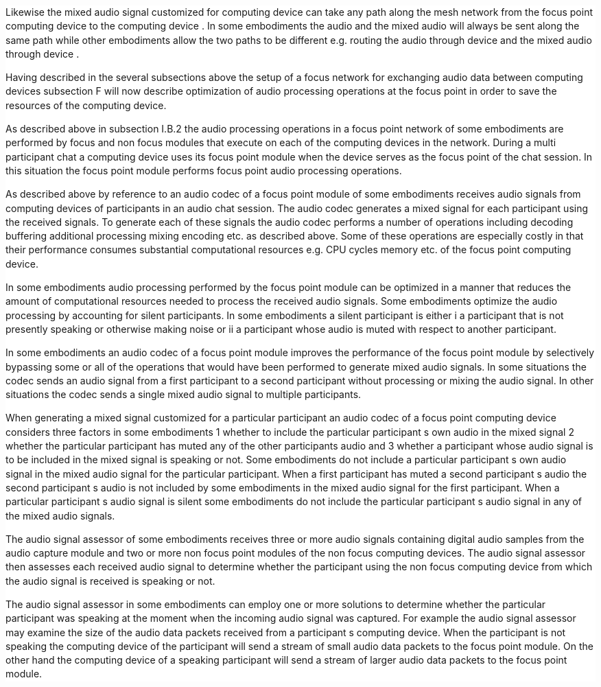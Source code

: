 Likewise the mixed audio signal customized for computing device can take any path along the mesh network from the focus point computing device to the computing device . In some embodiments the audio and the mixed audio will always be sent along the same path while other embodiments allow the two paths to be different e.g. routing the audio through device and the mixed audio through device .

Having described in the several subsections above the setup of a focus network for exchanging audio data between computing devices subsection F will now describe optimization of audio processing operations at the focus point in order to save the resources of the computing device.

As described above in subsection I.B.2 the audio processing operations in a focus point network of some embodiments are performed by focus and non focus modules that execute on each of the computing devices in the network. During a multi participant chat a computing device uses its focus point module when the device serves as the focus point of the chat session. In this situation the focus point module performs focus point audio processing operations.

As described above by reference to an audio codec of a focus point module of some embodiments receives audio signals from computing devices of participants in an audio chat session. The audio codec generates a mixed signal for each participant using the received signals. To generate each of these signals the audio codec performs a number of operations including decoding buffering additional processing mixing encoding etc. as described above. Some of these operations are especially costly in that their performance consumes substantial computational resources e.g. CPU cycles memory etc. of the focus point computing device.

In some embodiments audio processing performed by the focus point module can be optimized in a manner that reduces the amount of computational resources needed to process the received audio signals. Some embodiments optimize the audio processing by accounting for silent participants. In some embodiments a silent participant is either i a participant that is not presently speaking or otherwise making noise or ii a participant whose audio is muted with respect to another participant.

In some embodiments an audio codec of a focus point module improves the performance of the focus point module by selectively bypassing some or all of the operations that would have been performed to generate mixed audio signals. In some situations the codec sends an audio signal from a first participant to a second participant without processing or mixing the audio signal. In other situations the codec sends a single mixed audio signal to multiple participants.

When generating a mixed signal customized for a particular participant an audio codec of a focus point computing device considers three factors in some embodiments 1 whether to include the particular participant s own audio in the mixed signal 2 whether the particular participant has muted any of the other participants audio and 3 whether a participant whose audio signal is to be included in the mixed signal is speaking or not. Some embodiments do not include a particular participant s own audio signal in the mixed audio signal for the particular participant. When a first participant has muted a second participant s audio the second participant s audio is not included by some embodiments in the mixed audio signal for the first participant. When a particular participant s audio signal is silent some embodiments do not include the particular participant s audio signal in any of the mixed audio signals.

The audio signal assessor of some embodiments receives three or more audio signals containing digital audio samples from the audio capture module and two or more non focus point modules of the non focus computing devices. The audio signal assessor then assesses each received audio signal to determine whether the participant using the non focus computing device from which the audio signal is received is speaking or not.

The audio signal assessor in some embodiments can employ one or more solutions to determine whether the particular participant was speaking at the moment when the incoming audio signal was captured. For example the audio signal assessor may examine the size of the audio data packets received from a participant s computing device. When the participant is not speaking the computing device of the participant will send a stream of small audio data packets to the focus point module. On the other hand the computing device of a speaking participant will send a stream of larger audio data packets to the focus point module.
